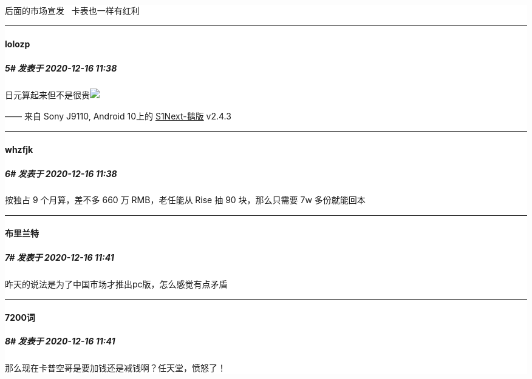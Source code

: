 后面的市场宣发   卡表也一样有红利









*****

####  lolozp  
##### 5#       发表于 2020-12-16 11:38




日元算起来但不是很贵<img src="https://static.saraba1st.com/image/smiley/face2017/019.png" referrerpolicy="no-referrer">

—— 来自 Sony J9110, Android 10上的 [S1Next-鹅版](https://github.com/ykrank/S1-Next/releases) v2.4.3







*****

####  whzfjk  
##### 6#       发表于 2020-12-16 11:38




按独占 9 个月算，差不多 660 万 RMB，老任能从 Rise 抽 90 块，那么只需要 7w 多份就能回本







*****

####  布里兰特  
##### 7#       发表于 2020-12-16 11:41




昨天的说法是为了中国市场才推出pc版，怎么感觉有点矛盾







*****

####  7200词  
##### 8#       发表于 2020-12-16 11:41




那么现在卡普空哥是要加钱还是减钱啊？任天堂，愤怒了！
